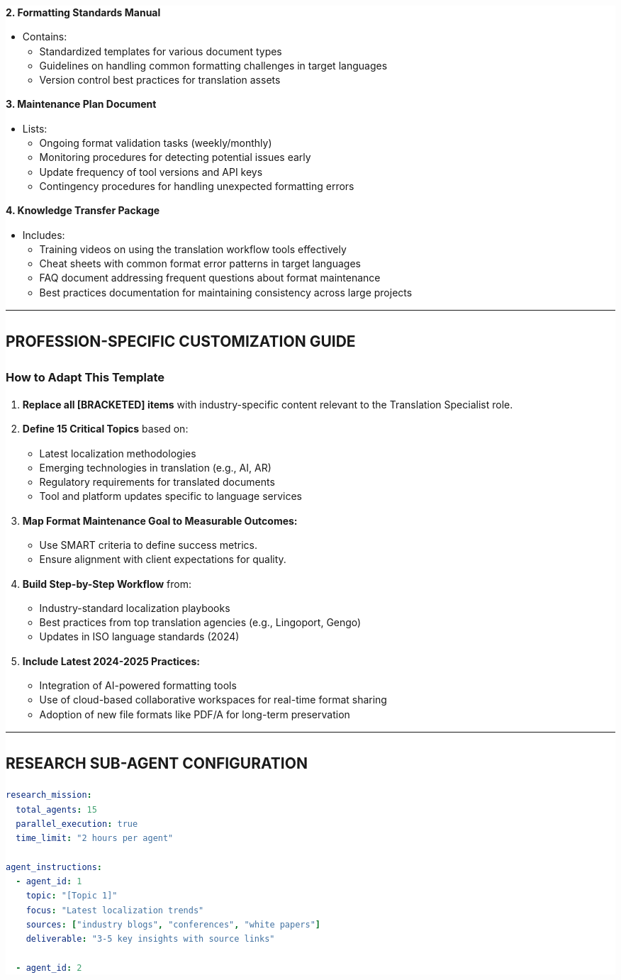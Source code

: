 **2. Formatting Standards Manual**
- Contains:
  - Standardized templates for various document types
  - Guidelines on handling common formatting challenges in target languages  
  - Version control best practices for translation assets  

**3. Maintenance Plan Document**
- Lists:
  - Ongoing format validation tasks (weekly/monthly)
  - Monitoring procedures for detecting potential issues early  
  - Update frequency of tool versions and API keys
  - Contingency procedures for handling unexpected formatting errors  

**4. Knowledge Transfer Package**
- Includes:
  - Training videos on using the translation workflow tools effectively
  - Cheat sheets with common format error patterns in target languages
  - FAQ document addressing frequent questions about format maintenance  
  - Best practices documentation for maintaining consistency across large projects  

---

## PROFESSION-SPECIFIC CUSTOMIZATION GUIDE

### How to Adapt This Template

1. **Replace all [BRACKETED] items** with industry-specific content relevant to the Translation Specialist role.
2. **Define 15 Critical Topics** based on:
   - Latest localization methodologies
   - Emerging technologies in translation (e.g., AI, AR)
   - Regulatory requirements for translated documents
   - Tool and platform updates specific to language services

3. **Map Format Maintenance Goal to Measurable Outcomes:**
   - Use SMART criteria to define success metrics.
   - Ensure alignment with client expectations for quality.

4. **Build Step-by-Step Workflow** from:
   - Industry-standard localization playbooks
   - Best practices from top translation agencies (e.g., Lingoport, Gengo)
   - Updates in ISO language standards (2024)

5. **Include Latest 2024-2025 Practices:**
   - Integration of AI-powered formatting tools
   - Use of cloud-based collaborative workspaces for real-time format sharing
   - Adoption of new file formats like PDF/A for long-term preservation

---

## RESEARCH SUB-AGENT CONFIGURATION

```yaml
research_mission:
  total_agents: 15
  parallel_execution: true
  time_limit: "2 hours per agent"

agent_instructions:
  - agent_id: 1
    topic: "[Topic 1]"
    focus: "Latest localization trends"
    sources: ["industry blogs", "conferences", "white papers"]
    deliverable: "3-5 key insights with source links"

  - agent_id: 2
```